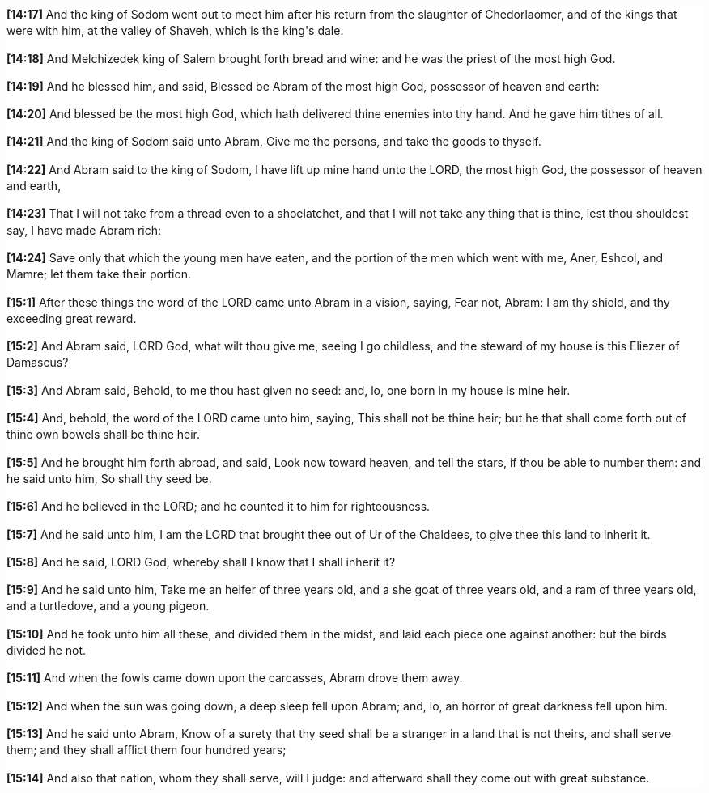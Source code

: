 **[14:17]** And the king of Sodom went out to meet him after his return from the slaughter of Chedorlaomer, and of the kings that were with him, at the valley of Shaveh, which is the king's dale.

**[14:18]** And Melchizedek king of Salem brought forth bread and wine: and he was the priest of the most high God.

**[14:19]** And he blessed him, and said, Blessed be Abram of the most high God, possessor of heaven and earth:

**[14:20]** And blessed be the most high God, which hath delivered thine enemies into thy hand. And he gave him tithes of all.

**[14:21]** And the king of Sodom said unto Abram, Give me the persons, and take the goods to thyself.

**[14:22]** And Abram said to the king of Sodom, I have lift up mine hand unto the LORD, the most high God, the possessor of heaven and earth,

**[14:23]** That I will not take from a thread even to a shoelatchet, and that I will not take any thing that is thine, lest thou shouldest say, I have made Abram rich:

**[14:24]** Save only that which the young men have eaten, and the portion of the men which went with me, Aner, Eshcol, and Mamre; let them take their portion.

**[15:1]** After these things the word of the LORD came unto Abram in a vision, saying, Fear not, Abram: I am thy shield, and thy exceeding great reward.

**[15:2]** And Abram said, LORD God, what wilt thou give me, seeing I go childless, and the steward of my house is this Eliezer of Damascus?

**[15:3]** And Abram said, Behold, to me thou hast given no seed: and, lo, one born in my house is mine heir.

**[15:4]** And, behold, the word of the LORD came unto him, saying, This shall not be thine heir; but he that shall come forth out of thine own bowels shall be thine heir.

**[15:5]** And he brought him forth abroad, and said, Look now toward heaven, and tell the stars, if thou be able to number them: and he said unto him, So shall thy seed be.

**[15:6]** And he believed in the LORD; and he counted it to him for righteousness.

**[15:7]** And he said unto him, I am the LORD that brought thee out of Ur of the Chaldees, to give thee this land to inherit it.

**[15:8]** And he said, LORD God, whereby shall I know that I shall inherit it?

**[15:9]** And he said unto him, Take me an heifer of three years old, and a she goat of three years old, and a ram of three years old, and a turtledove, and a young pigeon.

**[15:10]** And he took unto him all these, and divided them in the midst, and laid each piece one against another: but the birds divided he not.

**[15:11]** And when the fowls came down upon the carcasses, Abram drove them away.

**[15:12]** And when the sun was going down, a deep sleep fell upon Abram; and, lo, an horror of great darkness fell upon him.

**[15:13]** And he said unto Abram, Know of a surety that thy seed shall be a stranger in a land that is not theirs, and shall serve them; and they shall afflict them four hundred years;

**[15:14]** And also that nation, whom they shall serve, will I judge: and afterward shall they come out with great substance.
